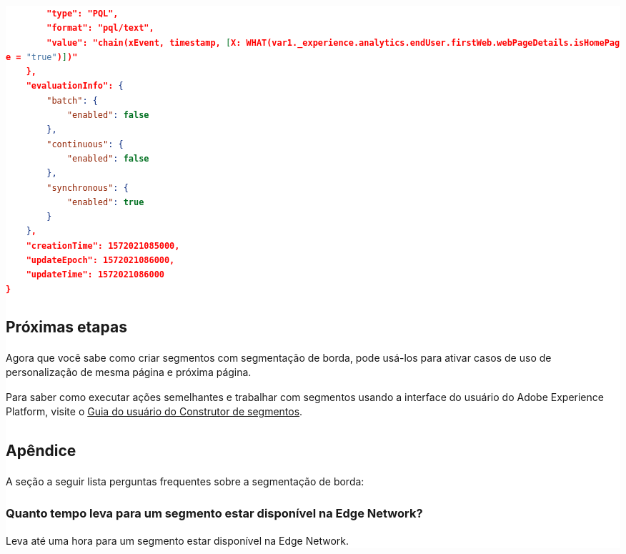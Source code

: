 ```json
        "type": "PQL",
        "format": "pql/text",
        "value": "chain(xEvent, timestamp, [X: WHAT(var1._experience.analytics.endUser.firstWeb.webPageDetails.isHomePage = "true")])"
    },
    "evaluationInfo": {
        "batch": {
            "enabled": false
        },
        "continuous": {
            "enabled": false
        },
        "synchronous": {
            "enabled": true
        }
    },
    "creationTime": 1572021085000,
    "updateEpoch": 1572021086000,
    "updateTime": 1572021086000
}
```

## Próximas etapas

Agora que você sabe como criar segmentos com segmentação de borda, pode usá-los para ativar casos de uso de personalização de mesma página e próxima página.

Para saber como executar ações semelhantes e trabalhar com segmentos usando a interface do usuário do Adobe Experience Platform, visite o [Guia do usuário do Construtor de segmentos](../ui/segment-builder.md).

## Apêndice

A seção a seguir lista perguntas frequentes sobre a segmentação de borda:

### Quanto tempo leva para um segmento estar disponível na Edge Network?

Leva até uma hora para um segmento estar disponível na Edge Network.
